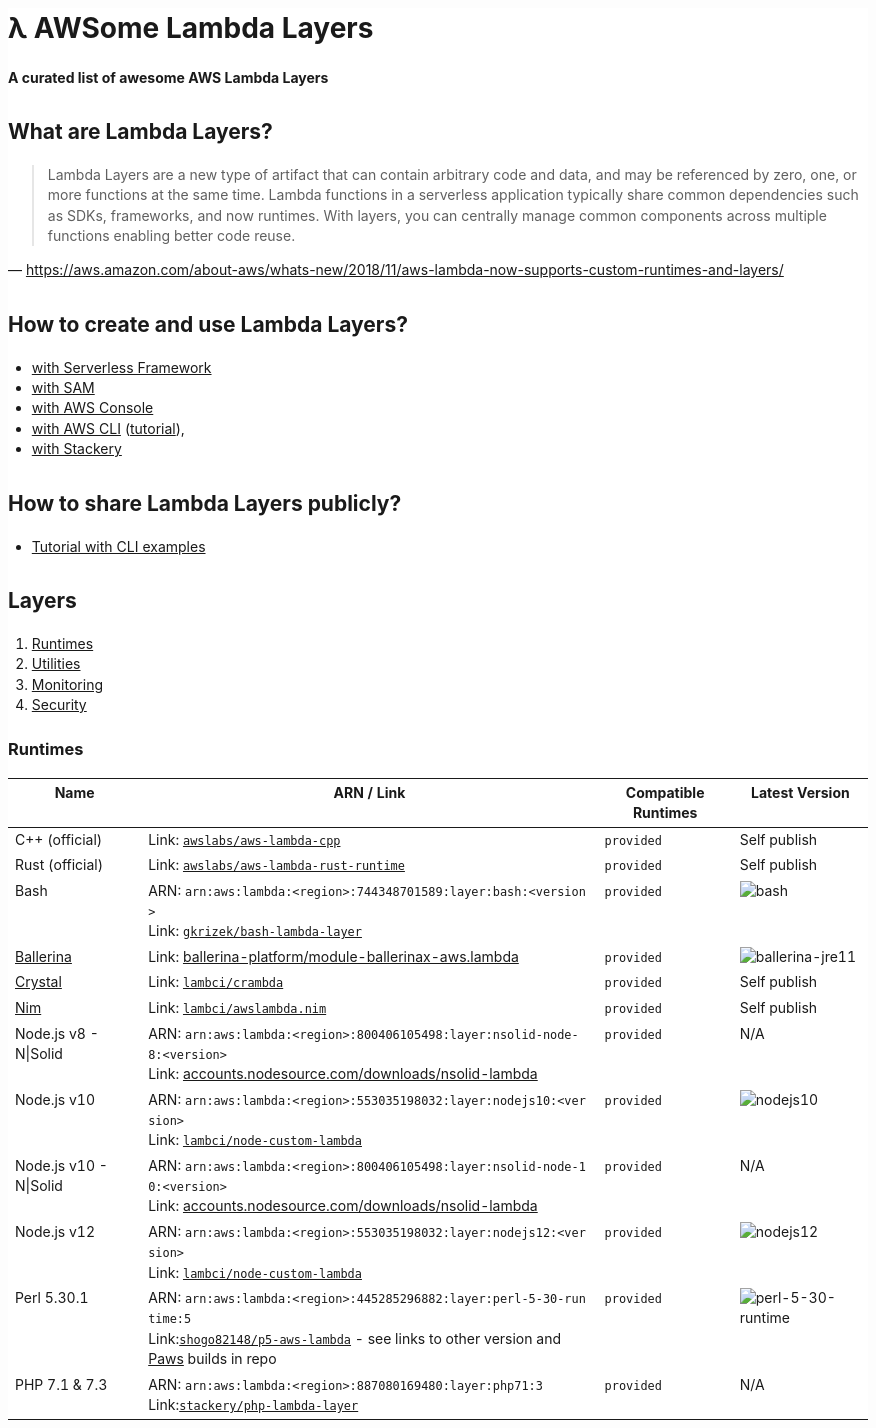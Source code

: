 # λ AWSome Lambda Layers

**A curated list of awesome AWS Lambda Layers**

## What are Lambda Layers?

> Lambda Layers are a new type of artifact that can contain arbitrary code and data, and may be referenced by zero, one, or more functions at the same time. Lambda functions in a serverless application typically share common dependencies such as SDKs, frameworks, and now runtimes. With layers, you can centrally manage common components across multiple functions enabling better code reuse.

— https://aws.amazon.com/about-aws/whats-new/2018/11/aws-lambda-now-supports-custom-runtimes-and-layers/

## How to create and use Lambda Layers?

* [with Serverless Framework](https://serverless.com/blog/publish-aws-lambda-layers-serverless-framework/)
* [with SAM](https://docs.aws.amazon.com/serverless-application-model/latest/developerguide/serverless-sam-template.html#serverless-sam-template-layerversion)
* [with AWS Console](https://aws.amazon.com/blogs/aws/new-for-aws-lambda-use-any-programming-language-and-share-common-components/)
* [with AWS CLI](https://docs.aws.amazon.com/lambda/latest/dg/configuration-layers.html) ([tutorial](https://github.com/nsriram/aws-lambda-layer-example)),
* [with Stackery](https://www.stackery.io/blog/lambda-layers/)

## How to share Lambda Layers publicly?

* [Tutorial with CLI examples](https://medium.com/@zaccharles/f1413b974f44)

## Layers

1. [Runtimes](#runtimes)
1. [Utilities](#utilities)
1. [Monitoring](#monitoring)
1. [Security](#security)

### Runtimes

| Name | ARN / Link | Compatible Runtimes | Latest Version |
|------|------------|---------------------|----------------|
| C++ (official) | Link: [`awslabs/aws-lambda-cpp`](https://github.com/awslabs/aws-lambda-cpp) | `provided` | Self publish |
| Rust (official) | Link: [`awslabs/aws-lambda-rust-runtime`](https://github.com/awslabs/aws-lambda-rust-runtime) | `provided` | Self publish |
| Bash | ARN: `arn:aws:lambda:<region>:744348701589:layer:bash:<version>`<br>Link: [`gkrizek/bash-lambda-layer`](https://github.com/gkrizek/bash-lambda-layer) | `provided` | ![bash](https://api.globadge.com/v1/badgen/aws/lambda/layer/latest-version/us-east-1/744348701589/bash) |
| [Ballerina](https://ballerina.io/) | Link: [ballerina-platform/module-ballerinax-aws.lambda](https://github.com/ballerina-platform/module-ballerinax-aws.lambda) | `provided` | ![ballerina-jre11](https://api.globadge.com/v1/badgen/aws/lambda/layer/latest-version/us-east-1/134633749276/ballerina-jre11) |
| [Crystal](https://crystal-lang.org/) | Link: [`lambci/crambda`](https://github.com/lambci/crambda) | `provided` | Self publish | 
| [Nim](https://nim-lang.org/) | Link: [`lambci/awslambda.nim`](https://github.com/lambci/awslambda.nim) | `provided` | Self publish |
| Node.js v8 - N\|Solid | ARN: `arn:aws:lambda:<region>:800406105498:layer:nsolid-node-8:<version>`<br>Link: [accounts.nodesource.com/downloads/nsolid-lambda](https://accounts.nodesource.com/downloads/nsolid-lambda) | `provided` | N/A |
| Node.js v10 | ARN: `arn:aws:lambda:<region>:553035198032:layer:nodejs10:<version>`<br>Link: [`lambci/node-custom-lambda`](https://github.com/lambci/node-custom-lambda) | `provided` | ![nodejs10](https://api.globadge.com/v1/badgen/aws/lambda/layer/latest-version/us-east-1/553035198032/nodejs10) |
| Node.js v10 - N\|Solid | ARN: `arn:aws:lambda:<region>:800406105498:layer:nsolid-node-10:<version>`<br>Link: [accounts.nodesource.com/downloads/nsolid-lambda](https://accounts.nodesource.com/downloads/nsolid-lambda) | `provided` | N/A |
| Node.js v12 | ARN: `arn:aws:lambda:<region>:553035198032:layer:nodejs12:<version>`<br>Link: [`lambci/node-custom-lambda`](https://github.com/lambci/node-custom-lambda) | `provided` | ![nodejs12](https://api.globadge.com/v1/badgen/aws/lambda/layer/latest-version/us-east-1/553035198032/nodejs12) |
| Perl 5.30.1 | ARN: `arn:aws:lambda:<region>:445285296882:layer:perl-5-30-runtime:5`<br>Link:[`shogo82148/p5-aws-lambda`](https://github.com/shogo82148/p5-aws-lambda) - see links to other version and [Paws](https://metacpan.org/pod/Paws) builds in repo | `provided` | ![perl-5-30-runtime](https://api.globadge.com/v1/badgen/aws/lambda/layer/latest-version/us-east-1/445285296882/perl-5-30-runtime) |
| PHP 7.1 & 7.3 | ARN: `arn:aws:lambda:<region>:887080169480:layer:php71:3`<br>Link:[`stackery/php-lambda-layer`](https://github.com/stackery/php-lambda-layer) | `provided` | N/A |